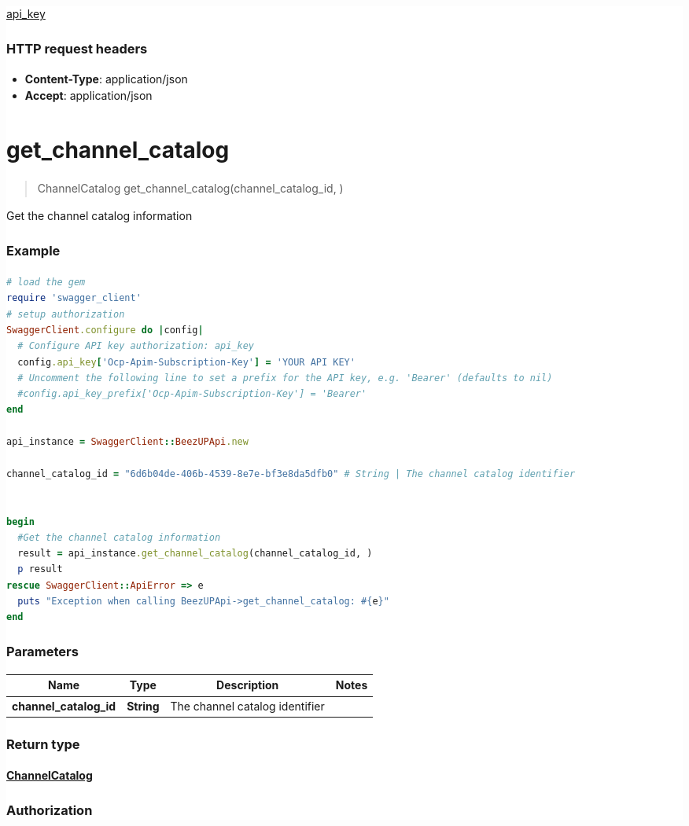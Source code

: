 [api_key](../README.md#api_key)

### HTTP request headers

 - **Content-Type**: application/json
 - **Accept**: application/json



# **get_channel_catalog**
> ChannelCatalog get_channel_catalog(channel_catalog_id, )

Get the channel catalog information

### Example
```ruby
# load the gem
require 'swagger_client'
# setup authorization
SwaggerClient.configure do |config|
  # Configure API key authorization: api_key
  config.api_key['Ocp-Apim-Subscription-Key'] = 'YOUR API KEY'
  # Uncomment the following line to set a prefix for the API key, e.g. 'Bearer' (defaults to nil)
  #config.api_key_prefix['Ocp-Apim-Subscription-Key'] = 'Bearer'
end

api_instance = SwaggerClient::BeezUPApi.new

channel_catalog_id = "6d6b04de-406b-4539-8e7e-bf3e8da5dfb0" # String | The channel catalog identifier


begin
  #Get the channel catalog information
  result = api_instance.get_channel_catalog(channel_catalog_id, )
  p result
rescue SwaggerClient::ApiError => e
  puts "Exception when calling BeezUPApi->get_channel_catalog: #{e}"
end
```

### Parameters

Name | Type | Description  | Notes
------------- | ------------- | ------------- | -------------
 **channel_catalog_id** | **String**| The channel catalog identifier | 

### Return type

[**ChannelCatalog**](ChannelCatalog.md)

### Authorization
